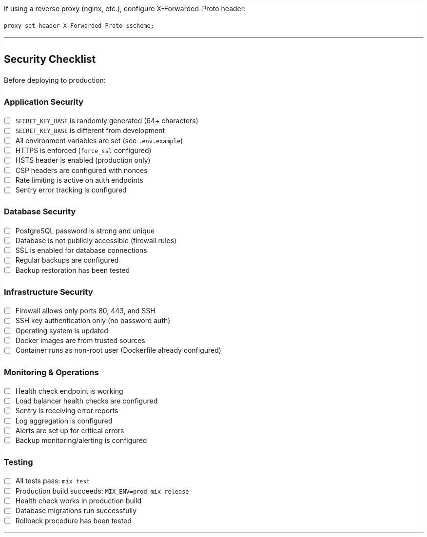 If using a reverse proxy (nginx, etc.), configure X-Forwarded-Proto header:
```nginx
proxy_set_header X-Forwarded-Proto $scheme;
```

---

## Security Checklist

Before deploying to production:

### Application Security

- [ ] `SECRET_KEY_BASE` is randomly generated (64+ characters)
- [ ] `SECRET_KEY_BASE` is different from development
- [ ] All environment variables are set (see `.env.example`)
- [ ] HTTPS is enforced (`force_ssl` configured)
- [ ] HSTS header is enabled (production only)
- [ ] CSP headers are configured with nonces
- [ ] Rate limiting is active on auth endpoints
- [ ] Sentry error tracking is configured

### Database Security

- [ ] PostgreSQL password is strong and unique
- [ ] Database is not publicly accessible (firewall rules)
- [ ] SSL is enabled for database connections
- [ ] Regular backups are configured
- [ ] Backup restoration has been tested

### Infrastructure Security

- [ ] Firewall allows only ports 80, 443, and SSH
- [ ] SSH key authentication only (no password auth)
- [ ] Operating system is updated
- [ ] Docker images are from trusted sources
- [ ] Container runs as non-root user (Dockerfile already configured)

### Monitoring & Operations

- [ ] Health check endpoint is working
- [ ] Load balancer health checks are configured
- [ ] Sentry is receiving error reports
- [ ] Log aggregation is configured
- [ ] Alerts are set up for critical errors
- [ ] Backup monitoring/alerting is configured

### Testing

- [ ] All tests pass: `mix test`
- [ ] Production build succeeds: `MIX_ENV=prod mix release`
- [ ] Health check works in production build
- [ ] Database migrations run successfully
- [ ] Rollback procedure has been tested

---